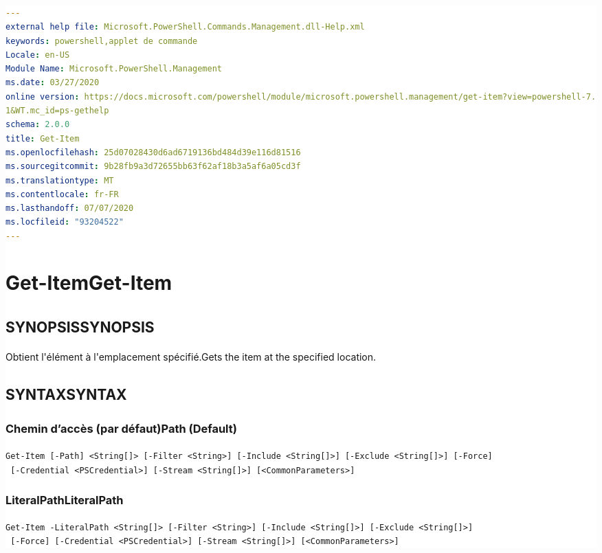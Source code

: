 ```yaml
---
external help file: Microsoft.PowerShell.Commands.Management.dll-Help.xml
keywords: powershell,applet de commande
Locale: en-US
Module Name: Microsoft.PowerShell.Management
ms.date: 03/27/2020
online version: https://docs.microsoft.com/powershell/module/microsoft.powershell.management/get-item?view=powershell-7.1&WT.mc_id=ps-gethelp
schema: 2.0.0
title: Get-Item
ms.openlocfilehash: 25d07028430d6ad6719136bd484d39e116d81516
ms.sourcegitcommit: 9b28fb9a3d72655bb63f62af18b3a5af6a05cd3f
ms.translationtype: MT
ms.contentlocale: fr-FR
ms.lasthandoff: 07/07/2020
ms.locfileid: "93204522"
---
```

# <span data-ttu-id="3913c-103">Get-Item</span><span class="sxs-lookup"><span data-stu-id="3913c-103">Get-Item</span></span>

## <span data-ttu-id="3913c-104">SYNOPSIS</span><span class="sxs-lookup"><span data-stu-id="3913c-104">SYNOPSIS</span></span>
<span data-ttu-id="3913c-105">Obtient l'élément à l'emplacement spécifié.</span><span class="sxs-lookup"><span data-stu-id="3913c-105">Gets the item at the specified location.</span></span>

## <span data-ttu-id="3913c-106">SYNTAX</span><span class="sxs-lookup"><span data-stu-id="3913c-106">SYNTAX</span></span>

### <span data-ttu-id="3913c-107">Chemin d’accès (par défaut)</span><span class="sxs-lookup"><span data-stu-id="3913c-107">Path (Default)</span></span>

```
Get-Item [-Path] <String[]> [-Filter <String>] [-Include <String[]>] [-Exclude <String[]>] [-Force]
 [-Credential <PSCredential>] [-Stream <String[]>] [<CommonParameters>]
```

### <span data-ttu-id="3913c-108">LiteralPath</span><span class="sxs-lookup"><span data-stu-id="3913c-108">LiteralPath</span></span>

```
Get-Item -LiteralPath <String[]> [-Filter <String>] [-Include <String[]>] [-Exclude <String[]>]
 [-Force] [-Credential <PSCredential>] [-Stream <String[]>] [<CommonParameters>]
```
